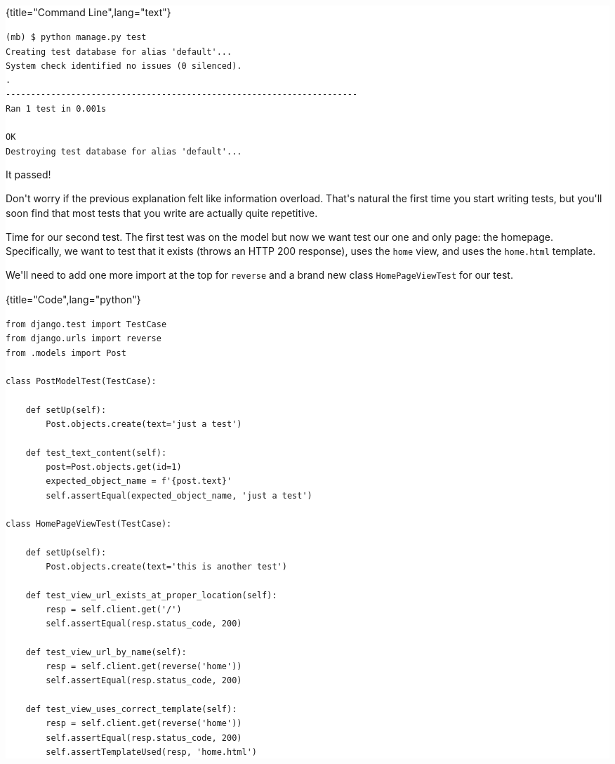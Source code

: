 {title="Command Line",lang="text"}
~~~~~~~~
(mb) $ python manage.py test
Creating test database for alias 'default'...
System check identified no issues (0 silenced).
.
----------------------------------------------------------------------
Ran 1 test in 0.001s

OK
Destroying test database for alias 'default'...
~~~~~~~~

It passed!

Don't worry if the previous explanation felt like information overload. That's natural the first time you start writing tests, but you'll soon find that most tests that you write are actually quite repetitive.

Time for our second test. The first test was on the model but now we want test our one and only page: the homepage. Specifically, we want to test that it exists (throws an HTTP 200 response), uses the `home` view, and uses the `home.html` template.

We'll need to add one more import at the top for `reverse` and a brand new class `HomePageViewTest` for our test.

{title="Code",lang="python"}
~~~~~~~~
from django.test import TestCase
from django.urls import reverse
from .models import Post

class PostModelTest(TestCase):

    def setUp(self):
        Post.objects.create(text='just a test')

    def test_text_content(self):
        post=Post.objects.get(id=1)
        expected_object_name = f'{post.text}'
        self.assertEqual(expected_object_name, 'just a test')

class HomePageViewTest(TestCase):

    def setUp(self):
        Post.objects.create(text='this is another test')

    def test_view_url_exists_at_proper_location(self):
        resp = self.client.get('/')
        self.assertEqual(resp.status_code, 200)

    def test_view_url_by_name(self):
        resp = self.client.get(reverse('home'))
        self.assertEqual(resp.status_code, 200)

    def test_view_uses_correct_template(self):
        resp = self.client.get(reverse('home'))
        self.assertEqual(resp.status_code, 200)
        self.assertTemplateUsed(resp, 'home.html')
~~~~~~~~
